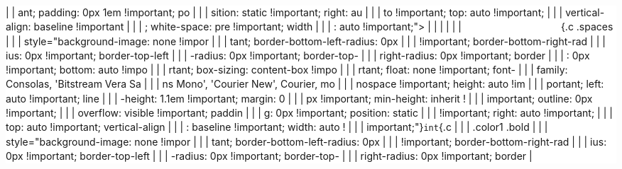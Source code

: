 |                                      | ant; padding: 0px 1em !important; po |
|                                      | sition: static !important; right: au |
|                                      | to !important; top: auto !important; |
|                                      |  vertical-align: baseline !important |
|                                      | ; white-space: pre !important; width |
|                                      | : auto !important;">                 |
|                                      |                                      |
|                                      | `                   `{.c .spaces     |
|                                      | style="background-image: none !impor |
|                                      | tant; border-bottom-left-radius: 0px |
|                                      |  !important; border-bottom-right-rad |
|                                      | ius: 0px !important; border-top-left |
|                                      | -radius: 0px !important; border-top- |
|                                      | right-radius: 0px !important; border |
|                                      | : 0px !important; bottom: auto !impo |
|                                      | rtant; box-sizing: content-box !impo |
|                                      | rtant; float: none !important; font- |
|                                      | family: Consolas, 'Bitstream Vera Sa |
|                                      | ns Mono', 'Courier New', Courier, mo |
|                                      | nospace !important; height: auto !im |
|                                      | portant; left: auto !important; line |
|                                      | -height: 1.1em !important; margin: 0 |
|                                      | px !important; min-height: inherit ! |
|                                      | important; outline: 0px !important;  |
|                                      | overflow: visible !important; paddin |
|                                      | g: 0px !important; position: static  |
|                                      | !important; right: auto !important;  |
|                                      | top: auto !important; vertical-align |
|                                      | : baseline !important; width: auto ! |
|                                      | important;"}`int`{.c                 |
|                                      | .color1 .bold                        |
|                                      | style="background-image: none !impor |
|                                      | tant; border-bottom-left-radius: 0px |
|                                      |  !important; border-bottom-right-rad |
|                                      | ius: 0px !important; border-top-left |
|                                      | -radius: 0px !important; border-top- |
|                                      | right-radius: 0px !important; border |